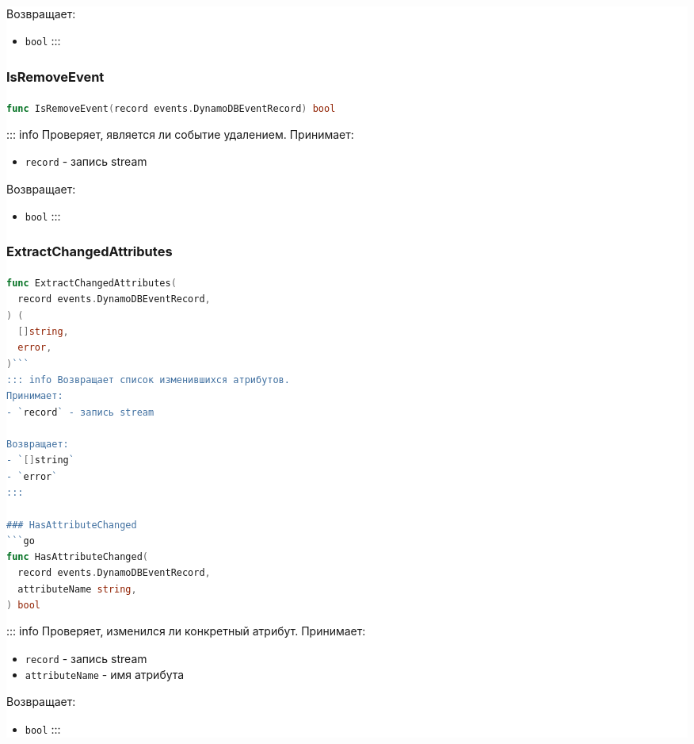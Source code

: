 Возвращает:

- `bool`
  :::

### IsRemoveEvent

```go
func IsRemoveEvent(record events.DynamoDBEventRecord) bool
```

::: info Проверяет, является ли событие удалением.
Принимает:

- `record` - запись stream

Возвращает:

- `bool`
  :::

### ExtractChangedAttributes

````go
func ExtractChangedAttributes(
  record events.DynamoDBEventRecord,
) (
  []string,
  error,
)```
::: info Возвращает список изменившихся атрибутов.
Принимает:
- `record` - запись stream

Возвращает:
- `[]string`
- `error`
:::

### HasAttributeChanged
```go
func HasAttributeChanged(
  record events.DynamoDBEventRecord,
  attributeName string,
) bool
````

::: info Проверяет, изменился ли конкретный атрибут.
Принимает:

- `record` - запись stream
- `attributeName` - имя атрибута

Возвращает:

- `bool`
  :::
